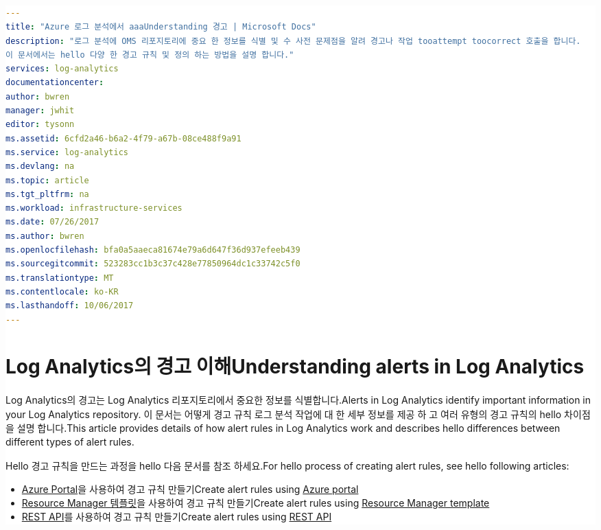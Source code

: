 ```yaml
---
title: "Azure 로그 분석에서 aaaUnderstanding 경고 | Microsoft Docs"
description: "로그 분석에 OMS 리포지토리에 중요 한 정보를 식별 및 수 사전 문제점을 알려 경고나 작업 tooattempt toocorrect 호출을 합니다.  이 문서에서는 hello 다양 한 경고 규칙 및 정의 하는 방법을 설명 합니다."
services: log-analytics
documentationcenter: 
author: bwren
manager: jwhit
editor: tysonn
ms.assetid: 6cfd2a46-b6a2-4f79-a67b-08ce488f9a91
ms.service: log-analytics
ms.devlang: na
ms.topic: article
ms.tgt_pltfrm: na
ms.workload: infrastructure-services
ms.date: 07/26/2017
ms.author: bwren
ms.openlocfilehash: bfa0a5aaeca81674e79a6d647f36d937efeeb439
ms.sourcegitcommit: 523283cc1b3c37c428e77850964dc1c33742c5f0
ms.translationtype: MT
ms.contentlocale: ko-KR
ms.lasthandoff: 10/06/2017
---
```

# <a name="understanding-alerts-in-log-analytics"></a><span data-ttu-id="2f57a-104">Log Analytics의 경고 이해</span><span class="sxs-lookup"><span data-stu-id="2f57a-104">Understanding alerts in Log Analytics</span></span>

<span data-ttu-id="2f57a-105">Log Analytics의 경고는 Log Analytics 리포지토리에서 중요한 정보를 식별합니다.</span><span class="sxs-lookup"><span data-stu-id="2f57a-105">Alerts in Log Analytics identify important information in your Log Analytics repository.</span></span>  <span data-ttu-id="2f57a-106">이 문서는 어떻게 경고 규칙 로그 분석 작업에 대 한 세부 정보를 제공 하 고 여러 유형의 경고 규칙의 hello 차이점을 설명 합니다.</span><span class="sxs-lookup"><span data-stu-id="2f57a-106">This article provides details of how alert rules in Log Analytics work and describes hello differences between different types of alert rules.</span></span>

<span data-ttu-id="2f57a-107">Hello 경고 규칙을 만드는 과정을 hello 다음 문서를 참조 하세요.</span><span class="sxs-lookup"><span data-stu-id="2f57a-107">For hello process of creating alert rules, see hello following articles:</span></span>

- <span data-ttu-id="2f57a-108">[Azure Portal](log-analytics-alerts-creating.md)을 사용하여 경고 규칙 만들기</span><span class="sxs-lookup"><span data-stu-id="2f57a-108">Create alert rules using [Azure portal](log-analytics-alerts-creating.md)</span></span>
- <span data-ttu-id="2f57a-109">[Resource Manager 템플릿](../operations-management-suite/operations-management-suite-solutions-resources-searches-alerts.md)을 사용하여 경고 규칙 만들기</span><span class="sxs-lookup"><span data-stu-id="2f57a-109">Create alert rules using [Resource Manager template](../operations-management-suite/operations-management-suite-solutions-resources-searches-alerts.md)</span></span>
- <span data-ttu-id="2f57a-110">[REST API](log-analytics-api-alerts.md)를 사용하여 경고 규칙 만들기</span><span class="sxs-lookup"><span data-stu-id="2f57a-110">Create alert rules using [REST API](log-analytics-api-alerts.md)</span></span>
